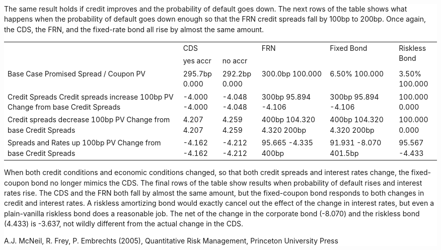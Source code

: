 The same result holds if credit improves and the probability of default goes down. The next rows of the table shows what happens when the probability of default goes down enough so that the FRN credit spreads fall by 100bp to 200bp. Once again, the CDS, the FRN, and the fixed-rate bond all rise by almost the same amount.  

<html><body><table><tr><td rowspan="2"></td><td colspan="2">CDS</td><td rowspan="2">FRN</td><td rowspan="2">Fixed Bond</td><td rowspan="2">Riskless Bond</td></tr><tr><td>yes accr</td><td>no accr</td></tr><tr><td>Base Case Promised Spread / Coupon PV</td><td>295.7bp 0.000</td><td>292.2bp 0.000</td><td>300.0bp 100.000</td><td>6.50% 100.000</td><td>3.50% 100.000</td></tr><tr><td>Credit Spreads Credit spreads increase 100bp PV Change from base Credit Spreads</td><td>-4.000 -4.000</td><td>-4.048 -4.048</td><td>300bp 95.894 -4.106</td><td>300bp 95.894 -4.106</td><td>100.000 0.000</td></tr><tr><td>Credit spreads decrease 100bp PV Change from base Credit Spreads</td><td>4.207 4.207</td><td>4.259 4.259</td><td>400bp 104.320 4.320 200bp</td><td>400bp 104.320 4.320 200bp</td><td>100.000 0.000</td></tr><tr><td>Spreads and Rates up 100bp PV Change from base Credit Spreads</td><td>-4.162 -4.162</td><td>-4.212 -4.212</td><td>95.665 -4.335 400bp</td><td>91.931 -8.070 401.5bp</td><td>95.567 -4.433</td></tr></table></body></html>  

When both credit conditions and economic conditions changed, so that both credit spreads and interest rates change, the fixed-coupon bond no longer mimics the CDS. The final rows of the table show results when probability of default rises and interest rates rise. The CDS and the FRN both fall by almost the same amount, but the fixed-coupon bond responds to both changes in credit and interest rates. A riskless amortizing bond would exactly cancel out the effect of the change in interest rates, but even a plain-vanilla riskless bond does a reasonable job. The net of the change in the corporate bond (-8.070) and the riskless bond (4.433) is -3.637, not wildly different from the actual change in the CDS.  

A.J. McNeil, R. Frey, P. Embrechts (2005), Quantitative Risk Management, Princeton University Press  